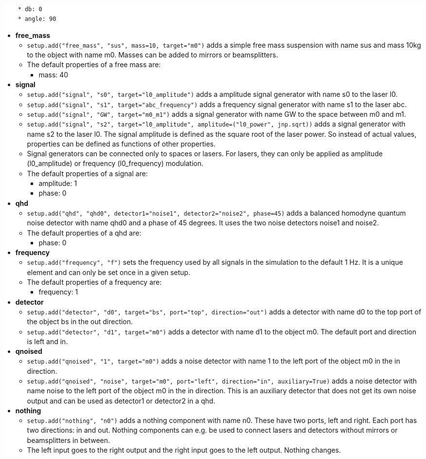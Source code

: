         * db: 0
        * angle: 90
* **free_mass**
    * ```setup.add("free_mass", "sus", mass=10, target="m0")``` adds a simple free mass suspension with name sus and mass 10kg to the object with name m0. Masses can be added to mirrors or beamsplitters.
    * The default properties of a free mass are:
        * mass: 40
* **signal**
    * ```setup.add("signal", "s0", target="l0_amplitude")``` adds a amplitude signal generator with name s0 to the laser l0. 
    * ```setup.add("signal", "s1", target="abc_frequency")``` adds a frequency signal generator with name s1 to the laser abc.
    * ```setup.add("signal", "GW", target="m0_m1")``` adds a signal generator with name GW to the space between m0 and m1.
    * ```setup.add("signal", "s2", target="l0_amplitude", amplitude=("l0_power", jnp.sqrt))``` adds a signal generator with name s2 to the laser l0. The signal amplitude is defined as the square root of the laser power. So instead of actual values, properties can be defined as functions of other properties.
    * Signal generators can be connected only to spaces or lasers. For lasers, they can only be applied as amplitude (l0_amplitude) or frequency (l0_frequency) modulation. 
    * The default properties of a signal are:
        * amplitude: 1
        * phase: 0
* **qhd**
    * ```setup.add("qhd", "qhd0", detector1="noise1", detector2="noise2", phase=45)``` adds a balanced homodyne quantum noise detector with name qhd0 and a phase of 45 degrees. It uses the two noise detectors noise1 and noise2.
    * The default properties of a qhd are:
        * phase: 0
* **frequency**
    * ```setup.add("frequency", "f")``` sets the frequency used by all signals in the simulation to the default 1 Hz. It is a unique element and can only be set once in a given setup.
    * The default properties of a frequency are:
        * frequency: 1
* **detector**
    * ```setup.add("detector", "d0", target="bs", port="top", direction="out")``` adds a detector with name d0 to the top port of the object bs in the out direction.
    * ```setup.add("detector", "d1", target="m0")``` adds a detector with name d1 to the object m0. The default port and direction is left and in.
* **qnoised**
    * ```setup.add("qnoised", "1", target="m0")``` adds a noise detector with name 1 to the left port of the object m0 in the in direction. 
    * ```setup.add("qnoised", "noise", target="m0", port="left", direction="in", auxiliary=True)``` adds a noise detector with name noise to the left port of the object m0 in the in direction. This is an auxiliary detector that does not get its own noise output and can be used as detector1 or detector2 in a qhd.
* **nothing**
    * ```setup.add("nothing", "n0")``` adds a nothing component with name n0. These have two ports, left and right. Each port has two directions: in and out. Nothing components can e.g. be used to connect lasers and detectors without mirrors or beamsplitters in between.
    * The left input goes to the right output and the right input goes to the left output. Nothing changes.

